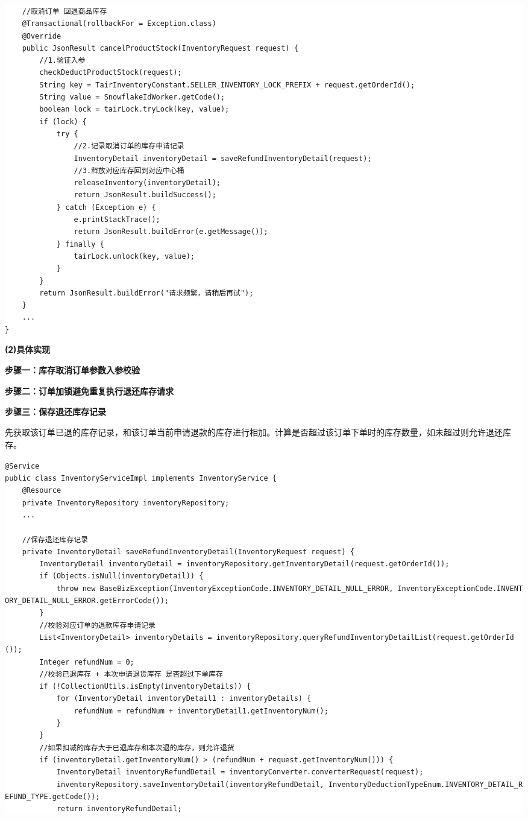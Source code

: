         //取消订单 回退商品库存
        @Transactional(rollbackFor = Exception.class)
        @Override
        public JsonResult cancelProductStock(InventoryRequest request) {
            //1.验证入参
            checkDeductProductStock(request);
            String key = TairInventoryConstant.SELLER_INVENTORY_LOCK_PREFIX + request.getOrderId();
            String value = SnowflakeIdWorker.getCode();
            boolean lock = tairLock.tryLock(key, value);
            if (lock) {
                try {
                    //2.记录取消订单的库存申请记录
                    InventoryDetail inventoryDetail = saveRefundInventoryDetail(request);
                    //3.释放对应库存回到对应中心桶
                    releaseInventory(inventoryDetail);
                    return JsonResult.buildSuccess();
                } catch (Exception e) {
                    e.printStackTrace();
                    return JsonResult.buildError(e.getMessage());
                } finally {
                    tairLock.unlock(key, value);
                }
            }
            return JsonResult.buildError("请求频繁，请稍后再试");
        }
        ...
    }

**(2)具体实现**

**步骤一：库存取消订单参数⼊参校验**

**步骤二：订单加锁避免重复执行退还库存请求**

**步骤三：保存退还库存记录**

先获取该订单已退的库存记录，和该订单当前申请退款的库存进⾏相加。计算是否超过该订单下单时的库存数量，如未超过则允许退还库存。

    @Service
    public class InventoryServiceImpl implements InventoryService {
        @Resource
        private InventoryRepository inventoryRepository;
        ...
    
        //保存退还库存记录
        private InventoryDetail saveRefundInventoryDetail(InventoryRequest request) {
            InventoryDetail inventoryDetail = inventoryRepository.getInventoryDetail(request.getOrderId());
            if (Objects.isNull(inventoryDetail)) {
                throw new BaseBizException(InventoryExceptionCode.INVENTORY_DETAIL_NULL_ERROR, InventoryExceptionCode.INVENTORY_DETAIL_NULL_ERROR.getErrorCode());
            }
            //校验对应订单的退款库存申请记录
            List<InventoryDetail> inventoryDetails = inventoryRepository.queryRefundInventoryDetailList(request.getOrderId());
            Integer refundNum = 0;
            //校验已退库存 + 本次申请退货库存 是否超过下单库存
            if (!CollectionUtils.isEmpty(inventoryDetails)) {
                for (InventoryDetail inventoryDetail1 : inventoryDetails) {
                    refundNum = refundNum + inventoryDetail1.getInventoryNum();
                }
            }
            //如果扣减的库存大于已退库存和本次退的库存，则允许退货
            if (inventoryDetail.getInventoryNum() > (refundNum + request.getInventoryNum())) {
                InventoryDetail inventoryRefundDetail = inventoryConverter.converterRequest(request);
                inventoryRepository.saveInventoryDetail(inventoryRefundDetail, InventoryDeductionTypeEnum.INVENTORY_DETAIL_REFUND_TYPE.getCode());
                return inventoryRefundDetail;